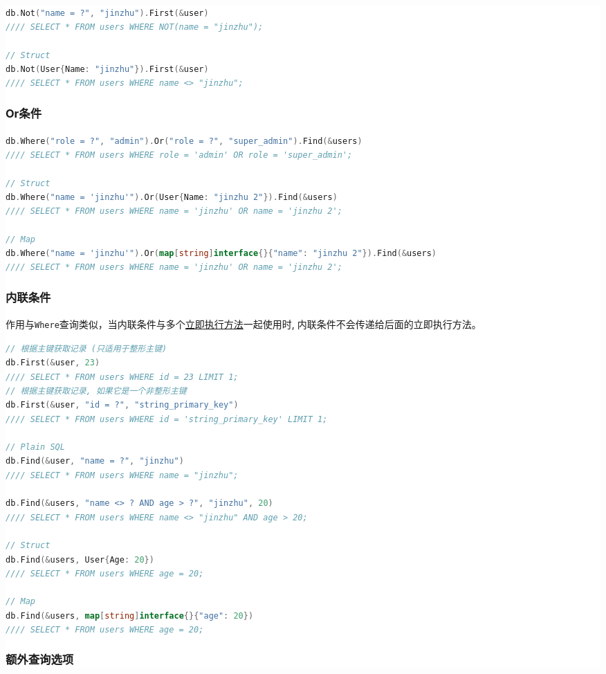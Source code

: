 ```go
db.Not("name = ?", "jinzhu").First(&user)
//// SELECT * FROM users WHERE NOT(name = "jinzhu");

// Struct
db.Not(User{Name: "jinzhu"}).First(&user)
//// SELECT * FROM users WHERE name <> "jinzhu";
```

### Or条件

```go
db.Where("role = ?", "admin").Or("role = ?", "super_admin").Find(&users)
//// SELECT * FROM users WHERE role = 'admin' OR role = 'super_admin';

// Struct
db.Where("name = 'jinzhu'").Or(User{Name: "jinzhu 2"}).Find(&users)
//// SELECT * FROM users WHERE name = 'jinzhu' OR name = 'jinzhu 2';

// Map
db.Where("name = 'jinzhu'").Or(map[string]interface{}{"name": "jinzhu 2"}).Find(&users)
//// SELECT * FROM users WHERE name = 'jinzhu' OR name = 'jinzhu 2';
```

### 内联条件

作用与`Where`查询类似，当内联条件与多个[立即执行方法](#autoid-1-3-1)一起使用时, 内联条件不会传递给后面的立即执行方法。

```go
// 根据主键获取记录 (只适用于整形主键)
db.First(&user, 23)
//// SELECT * FROM users WHERE id = 23 LIMIT 1;
// 根据主键获取记录, 如果它是一个非整形主键
db.First(&user, "id = ?", "string_primary_key")
//// SELECT * FROM users WHERE id = 'string_primary_key' LIMIT 1;

// Plain SQL
db.Find(&user, "name = ?", "jinzhu")
//// SELECT * FROM users WHERE name = "jinzhu";

db.Find(&users, "name <> ? AND age > ?", "jinzhu", 20)
//// SELECT * FROM users WHERE name <> "jinzhu" AND age > 20;

// Struct
db.Find(&users, User{Age: 20})
//// SELECT * FROM users WHERE age = 20;

// Map
db.Find(&users, map[string]interface{}{"age": 20})
//// SELECT * FROM users WHERE age = 20;
```

### 额外查询选项
